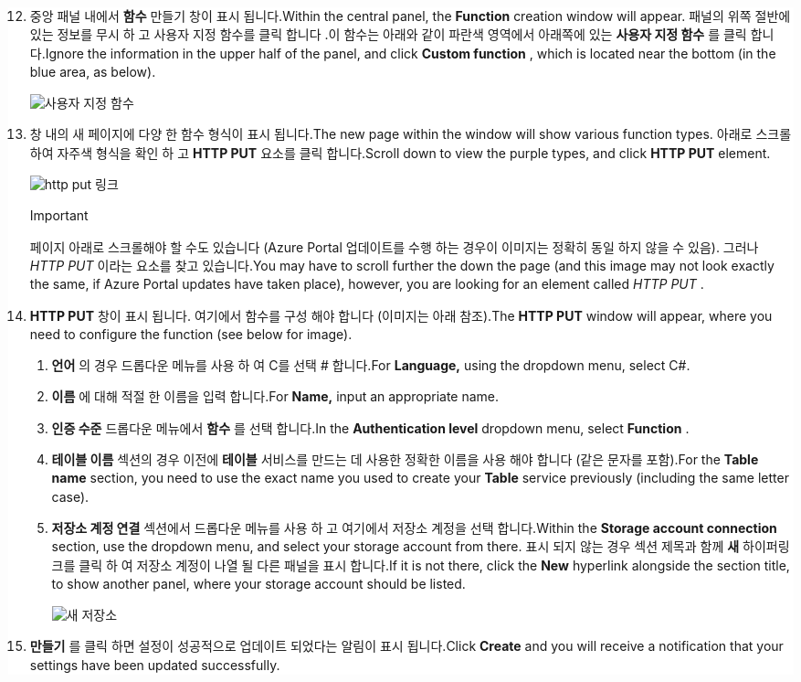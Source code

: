 12. <span data-ttu-id="a3b77-340">중앙 패널 내에서 **함수** 만들기 창이 표시 됩니다.</span><span class="sxs-lookup"><span data-stu-id="a3b77-340">Within the central panel, the **Function** creation window will appear.</span></span> <span data-ttu-id="a3b77-341">패널의 위쪽 절반에 있는 정보를 무시 하 고 사용자 지정 함수를 클릭 합니다 .이 함수는 아래와 같이 파란색 영역에서 아래쪽에 있는 **사용자 지정 함수** 를 클릭 합니다.</span><span class="sxs-lookup"><span data-stu-id="a3b77-341">Ignore the information in the upper half of the panel, and click **Custom function** , which is located near the bottom (in the blue area, as below).</span></span>

    ![사용자 지정 함수](images/AzureLabs-Lab8-38.png)

13. <span data-ttu-id="a3b77-343">창 내의 새 페이지에 다양 한 함수 형식이 표시 됩니다.</span><span class="sxs-lookup"><span data-stu-id="a3b77-343">The new page within the window will show various function types.</span></span> <span data-ttu-id="a3b77-344">아래로 스크롤하여 자주색 형식을 확인 하 고 **HTTP PUT** 요소를 클릭 합니다.</span><span class="sxs-lookup"><span data-stu-id="a3b77-344">Scroll down to view the purple types, and click **HTTP PUT** element.</span></span>

    ![http put 링크](images/AzureLabs-Lab8-39.png)

    > [!IMPORTANT]
    > <span data-ttu-id="a3b77-346">페이지 아래로 스크롤해야 할 수도 있습니다 (Azure Portal 업데이트를 수행 하는 경우이 이미지는 정확히 동일 하지 않을 수 있음). 그러나 *HTTP PUT* 이라는 요소를 찾고 있습니다.</span><span class="sxs-lookup"><span data-stu-id="a3b77-346">You may have to scroll further the down the page (and this image may not look exactly the same, if Azure Portal updates have taken place), however, you are looking for an element called *HTTP PUT* .</span></span>

14. <span data-ttu-id="a3b77-347">**HTTP PUT** 창이 표시 됩니다. 여기에서 함수를 구성 해야 합니다 (이미지는 아래 참조).</span><span class="sxs-lookup"><span data-stu-id="a3b77-347">The **HTTP PUT** window will appear, where you need to configure the function (see below for image).</span></span>

    1.  <span data-ttu-id="a3b77-348">**언어** 의 경우 드롭다운 메뉴를 사용 하 여 C를 선택 \# 합니다.</span><span class="sxs-lookup"><span data-stu-id="a3b77-348">For **Language,** using the dropdown menu, select C\#.</span></span>

    2.  <span data-ttu-id="a3b77-349">**이름** 에 대해 적절 한 이름을 입력 합니다.</span><span class="sxs-lookup"><span data-stu-id="a3b77-349">For **Name,** input an appropriate name.</span></span>

    3.  <span data-ttu-id="a3b77-350">**인증 수준** 드롭다운 메뉴에서 **함수** 를 선택 합니다.</span><span class="sxs-lookup"><span data-stu-id="a3b77-350">In the **Authentication level** dropdown menu, select **Function** .</span></span>

    4.  <span data-ttu-id="a3b77-351">**테이블 이름** 섹션의 경우 이전에 **테이블** 서비스를 만드는 데 사용한 정확한 이름을 사용 해야 합니다 (같은 문자를 포함).</span><span class="sxs-lookup"><span data-stu-id="a3b77-351">For the **Table name** section, you need to use the exact name you used to create your **Table** service previously (including the same letter case).</span></span>

    5.  <span data-ttu-id="a3b77-352">**저장소 계정 연결** 섹션에서 드롭다운 메뉴를 사용 하 고 여기에서 저장소 계정을 선택 합니다.</span><span class="sxs-lookup"><span data-stu-id="a3b77-352">Within the **Storage account connection** section, use the dropdown menu, and select your storage account from there.</span></span> <span data-ttu-id="a3b77-353">표시 되지 않는 경우 섹션 제목과 함께 **새** 하이퍼링크를 클릭 하 여 저장소 계정이 나열 될 다른 패널을 표시 합니다.</span><span class="sxs-lookup"><span data-stu-id="a3b77-353">If it is not there, click the **New** hyperlink alongside the section title, to show another panel, where your storage account should be listed.</span></span>

        ![새 저장소](images/AzureLabs-Lab8-40.png)

15. <span data-ttu-id="a3b77-355">**만들기** 를 클릭 하면 설정이 성공적으로 업데이트 되었다는 알림이 표시 됩니다.</span><span class="sxs-lookup"><span data-stu-id="a3b77-355">Click **Create** and you will receive a notification that your settings have been updated successfully.</span></span>

